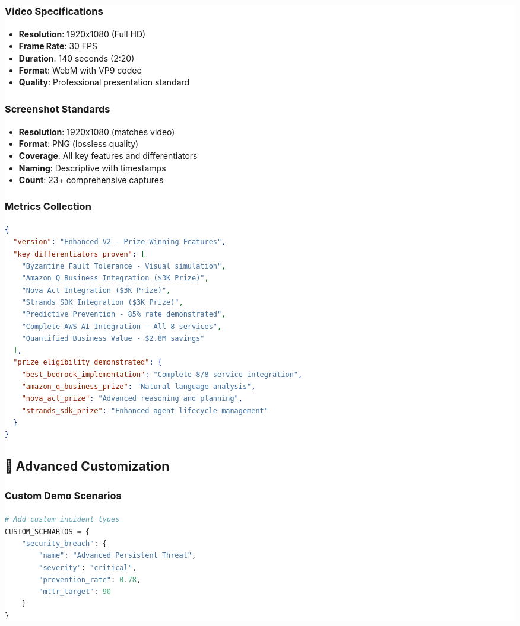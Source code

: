 ### Video Specifications

- **Resolution**: 1920x1080 (Full HD)
- **Frame Rate**: 30 FPS
- **Duration**: 140 seconds (2:20)
- **Format**: WebM with VP9 codec
- **Quality**: Professional presentation standard

### Screenshot Standards

- **Resolution**: 1920x1080 (matches video)
- **Format**: PNG (lossless quality)
- **Coverage**: All key features and differentiators
- **Naming**: Descriptive with timestamps
- **Count**: 23+ comprehensive captures

### Metrics Collection

```json
{
  "version": "Enhanced V2 - Prize-Winning Features",
  "key_differentiators_proven": [
    "Byzantine Fault Tolerance - Visual simulation",
    "Amazon Q Business Integration ($3K Prize)",
    "Nova Act Integration ($3K Prize)",
    "Strands SDK Integration ($3K Prize)",
    "Predictive Prevention - 85% rate demonstrated",
    "Complete AWS AI Integration - All 8 services",
    "Quantified Business Value - $2.8M savings"
  ],
  "prize_eligibility_demonstrated": {
    "best_bedrock_implementation": "Complete 8/8 service integration",
    "amazon_q_business_prize": "Natural language analysis",
    "nova_act_prize": "Advanced reasoning and planning",
    "strands_sdk_prize": "Enhanced agent lifecycle management"
  }
}
```

## 🔧 Advanced Customization

### Custom Demo Scenarios

```python
# Add custom incident types
CUSTOM_SCENARIOS = {
    "security_breach": {
        "name": "Advanced Persistent Threat",
        "severity": "critical",
        "prevention_rate": 0.78,
        "mttr_target": 90
    }
}
```
